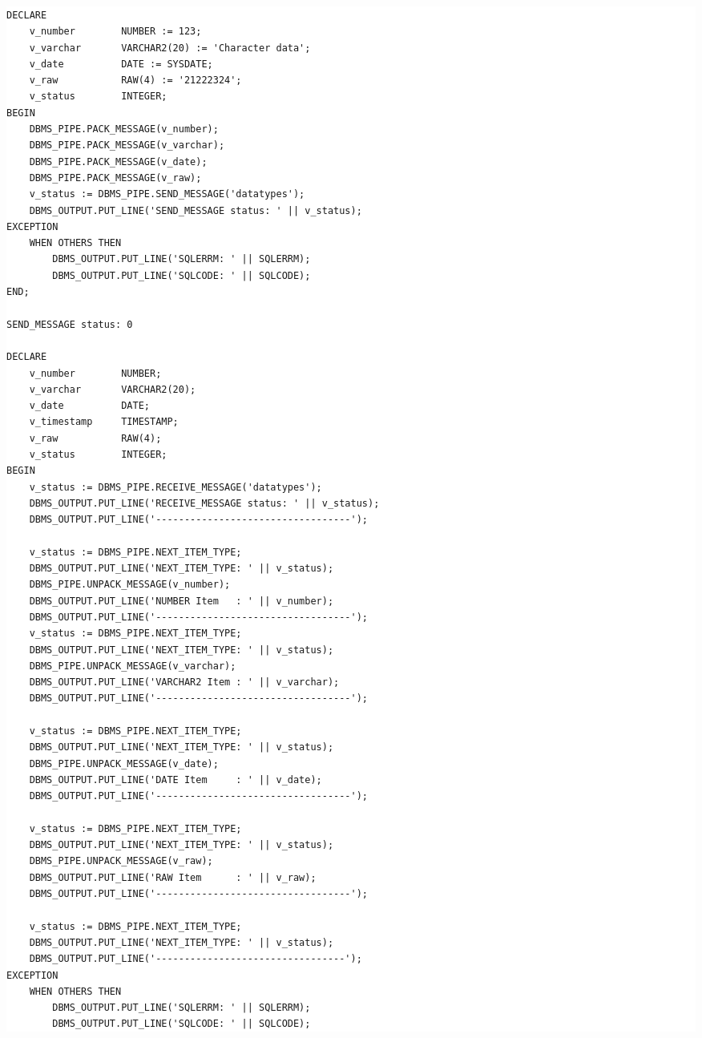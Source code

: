 ``` {#codeblock_04h_f6k_kts}
DECLARE
    v_number        NUMBER := 123;
    v_varchar       VARCHAR2(20) := 'Character data';
    v_date          DATE := SYSDATE;
    v_raw           RAW(4) := '21222324';
    v_status        INTEGER;
BEGIN
    DBMS_PIPE.PACK_MESSAGE(v_number);
    DBMS_PIPE.PACK_MESSAGE(v_varchar);
    DBMS_PIPE.PACK_MESSAGE(v_date);
    DBMS_PIPE.PACK_MESSAGE(v_raw);
    v_status := DBMS_PIPE.SEND_MESSAGE('datatypes');
    DBMS_OUTPUT.PUT_LINE('SEND_MESSAGE status: ' || v_status);
EXCEPTION
    WHEN OTHERS THEN
        DBMS_OUTPUT.PUT_LINE('SQLERRM: ' || SQLERRM);
        DBMS_OUTPUT.PUT_LINE('SQLCODE: ' || SQLCODE);
END;

SEND_MESSAGE status: 0

DECLARE
    v_number        NUMBER;
    v_varchar       VARCHAR2(20);
    v_date          DATE;
    v_timestamp     TIMESTAMP;
    v_raw           RAW(4);
    v_status        INTEGER;
BEGIN
    v_status := DBMS_PIPE.RECEIVE_MESSAGE('datatypes');
    DBMS_OUTPUT.PUT_LINE('RECEIVE_MESSAGE status: ' || v_status);
    DBMS_OUTPUT.PUT_LINE('----------------------------------');

    v_status := DBMS_PIPE.NEXT_ITEM_TYPE;
    DBMS_OUTPUT.PUT_LINE('NEXT_ITEM_TYPE: ' || v_status);
    DBMS_PIPE.UNPACK_MESSAGE(v_number);
    DBMS_OUTPUT.PUT_LINE('NUMBER Item   : ' || v_number);
    DBMS_OUTPUT.PUT_LINE('----------------------------------');
    v_status := DBMS_PIPE.NEXT_ITEM_TYPE;
    DBMS_OUTPUT.PUT_LINE('NEXT_ITEM_TYPE: ' || v_status);
    DBMS_PIPE.UNPACK_MESSAGE(v_varchar);
    DBMS_OUTPUT.PUT_LINE('VARCHAR2 Item : ' || v_varchar);
    DBMS_OUTPUT.PUT_LINE('----------------------------------');

    v_status := DBMS_PIPE.NEXT_ITEM_TYPE;
    DBMS_OUTPUT.PUT_LINE('NEXT_ITEM_TYPE: ' || v_status);
    DBMS_PIPE.UNPACK_MESSAGE(v_date);
    DBMS_OUTPUT.PUT_LINE('DATE Item     : ' || v_date);
    DBMS_OUTPUT.PUT_LINE('----------------------------------');

    v_status := DBMS_PIPE.NEXT_ITEM_TYPE;
    DBMS_OUTPUT.PUT_LINE('NEXT_ITEM_TYPE: ' || v_status);
    DBMS_PIPE.UNPACK_MESSAGE(v_raw);
    DBMS_OUTPUT.PUT_LINE('RAW Item      : ' || v_raw);
    DBMS_OUTPUT.PUT_LINE('----------------------------------');

    v_status := DBMS_PIPE.NEXT_ITEM_TYPE;
    DBMS_OUTPUT.PUT_LINE('NEXT_ITEM_TYPE: ' || v_status);
    DBMS_OUTPUT.PUT_LINE('---------------------------------');
EXCEPTION
    WHEN OTHERS THEN
        DBMS_OUTPUT.PUT_LINE('SQLERRM: ' || SQLERRM);
        DBMS_OUTPUT.PUT_LINE('SQLCODE: ' || SQLCODE);
```